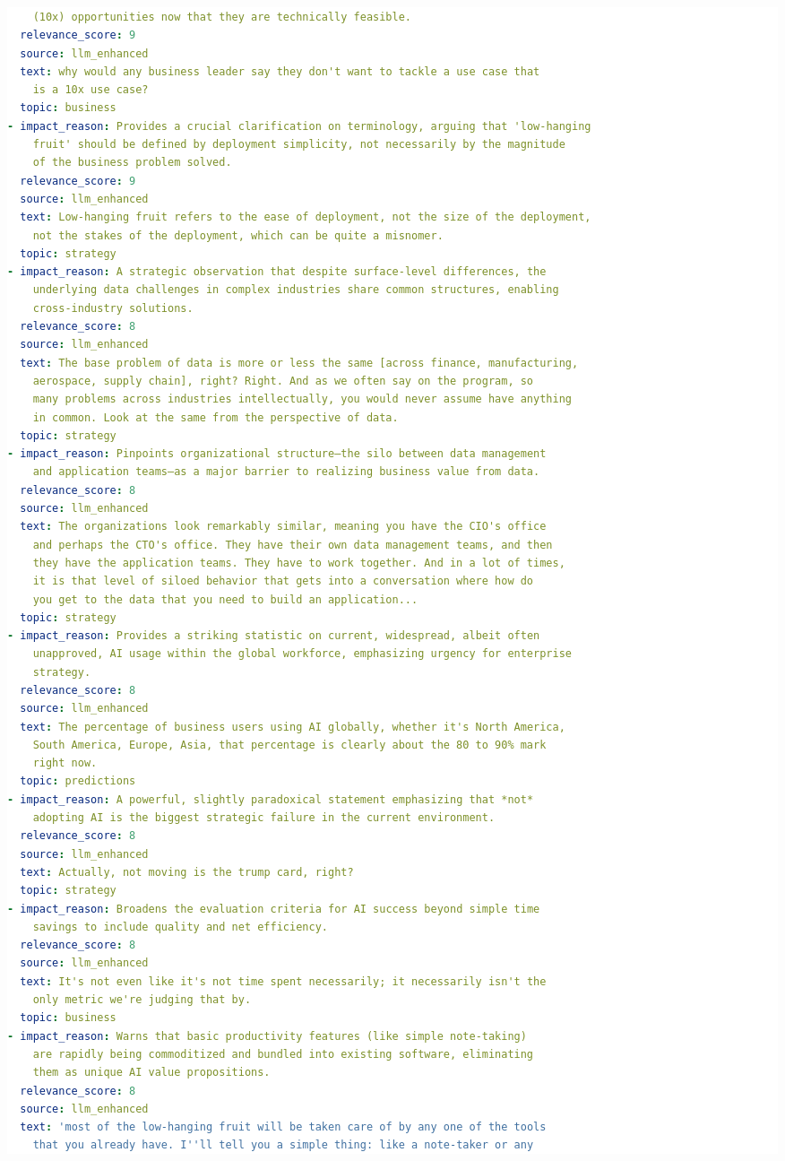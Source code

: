 ```yaml
    (10x) opportunities now that they are technically feasible.
  relevance_score: 9
  source: llm_enhanced
  text: why would any business leader say they don't want to tackle a use case that
    is a 10x use case?
  topic: business
- impact_reason: Provides a crucial clarification on terminology, arguing that 'low-hanging
    fruit' should be defined by deployment simplicity, not necessarily by the magnitude
    of the business problem solved.
  relevance_score: 9
  source: llm_enhanced
  text: Low-hanging fruit refers to the ease of deployment, not the size of the deployment,
    not the stakes of the deployment, which can be quite a misnomer.
  topic: strategy
- impact_reason: A strategic observation that despite surface-level differences, the
    underlying data challenges in complex industries share common structures, enabling
    cross-industry solutions.
  relevance_score: 8
  source: llm_enhanced
  text: The base problem of data is more or less the same [across finance, manufacturing,
    aerospace, supply chain], right? Right. And as we often say on the program, so
    many problems across industries intellectually, you would never assume have anything
    in common. Look at the same from the perspective of data.
  topic: strategy
- impact_reason: Pinpoints organizational structure—the silo between data management
    and application teams—as a major barrier to realizing business value from data.
  relevance_score: 8
  source: llm_enhanced
  text: The organizations look remarkably similar, meaning you have the CIO's office
    and perhaps the CTO's office. They have their own data management teams, and then
    they have the application teams. They have to work together. And in a lot of times,
    it is that level of siloed behavior that gets into a conversation where how do
    you get to the data that you need to build an application...
  topic: strategy
- impact_reason: Provides a striking statistic on current, widespread, albeit often
    unapproved, AI usage within the global workforce, emphasizing urgency for enterprise
    strategy.
  relevance_score: 8
  source: llm_enhanced
  text: The percentage of business users using AI globally, whether it's North America,
    South America, Europe, Asia, that percentage is clearly about the 80 to 90% mark
    right now.
  topic: predictions
- impact_reason: A powerful, slightly paradoxical statement emphasizing that *not*
    adopting AI is the biggest strategic failure in the current environment.
  relevance_score: 8
  source: llm_enhanced
  text: Actually, not moving is the trump card, right?
  topic: strategy
- impact_reason: Broadens the evaluation criteria for AI success beyond simple time
    savings to include quality and net efficiency.
  relevance_score: 8
  source: llm_enhanced
  text: It's not even like it's not time spent necessarily; it necessarily isn't the
    only metric we're judging that by.
  topic: business
- impact_reason: Warns that basic productivity features (like simple note-taking)
    are rapidly being commoditized and bundled into existing software, eliminating
    them as unique AI value propositions.
  relevance_score: 8
  source: llm_enhanced
  text: 'most of the low-hanging fruit will be taken care of by any one of the tools
    that you already have. I''ll tell you a simple thing: like a note-taker or any
```